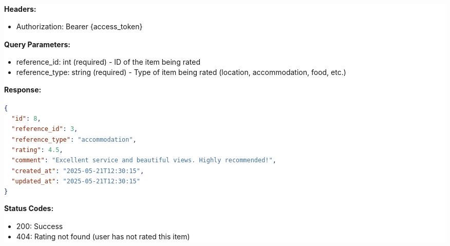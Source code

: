 **Headers:**

- Authorization: Bearer {access_token}

**Query Parameters:**

- reference_id: int (required) - ID of the item being rated
- reference_type: string (required) - Type of item being rated (location, accommodation, food, etc.)

**Response:**

```json
{
  "id": 8,
  "reference_id": 3,
  "reference_type": "accommodation",
  "rating": 4.5,
  "comment": "Excellent service and beautiful views. Highly recommended!",
  "created_at": "2025-05-21T12:30:15",
  "updated_at": "2025-05-21T12:30:15"
}
```

**Status Codes:**

- 200: Success
- 404: Rating not found (user has not rated this item)


